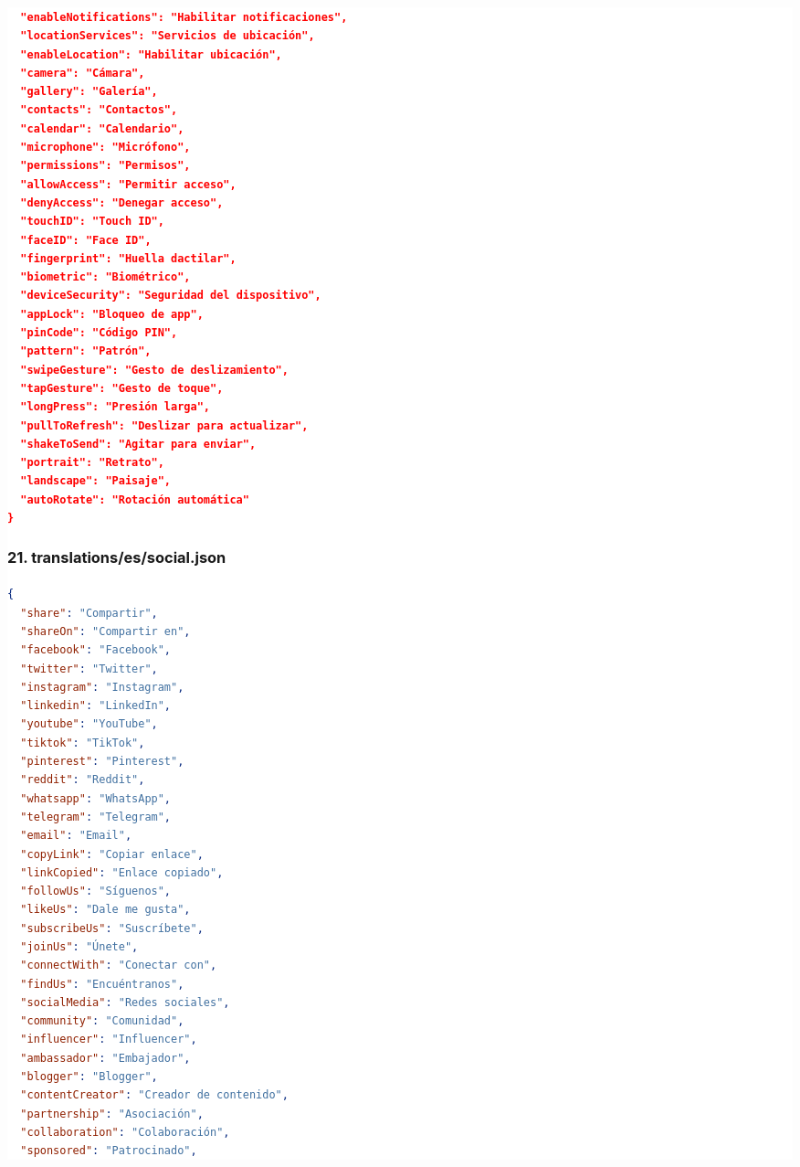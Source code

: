```json
  "enableNotifications": "Habilitar notificaciones",
  "locationServices": "Servicios de ubicación",
  "enableLocation": "Habilitar ubicación",
  "camera": "Cámara",
  "gallery": "Galería",
  "contacts": "Contactos",
  "calendar": "Calendario",
  "microphone": "Micrófono",
  "permissions": "Permisos",
  "allowAccess": "Permitir acceso",
  "denyAccess": "Denegar acceso",
  "touchID": "Touch ID",
  "faceID": "Face ID",
  "fingerprint": "Huella dactilar",
  "biometric": "Biométrico",
  "deviceSecurity": "Seguridad del dispositivo",
  "appLock": "Bloqueo de app",
  "pinCode": "Código PIN",
  "pattern": "Patrón",
  "swipeGesture": "Gesto de deslizamiento",
  "tapGesture": "Gesto de toque",
  "longPress": "Presión larga",
  "pullToRefresh": "Deslizar para actualizar",
  "shakeToSend": "Agitar para enviar",
  "portrait": "Retrato",
  "landscape": "Paisaje",
  "autoRotate": "Rotación automática"
}
```

### 21. translations/es/social.json
```json
{
  "share": "Compartir",
  "shareOn": "Compartir en",
  "facebook": "Facebook",
  "twitter": "Twitter",
  "instagram": "Instagram",
  "linkedin": "LinkedIn",
  "youtube": "YouTube",
  "tiktok": "TikTok",
  "pinterest": "Pinterest",
  "reddit": "Reddit",
  "whatsapp": "WhatsApp",
  "telegram": "Telegram",
  "email": "Email",
  "copyLink": "Copiar enlace",
  "linkCopied": "Enlace copiado",
  "followUs": "Síguenos",
  "likeUs": "Dale me gusta",
  "subscribeUs": "Suscríbete",
  "joinUs": "Únete",
  "connectWith": "Conectar con",
  "findUs": "Encuéntranos",
  "socialMedia": "Redes sociales",
  "community": "Comunidad",
  "influencer": "Influencer",
  "ambassador": "Embajador",
  "blogger": "Blogger",
  "contentCreator": "Creador de contenido",
  "partnership": "Asociación",
  "collaboration": "Colaboración",
  "sponsored": "Patrocinado",
```